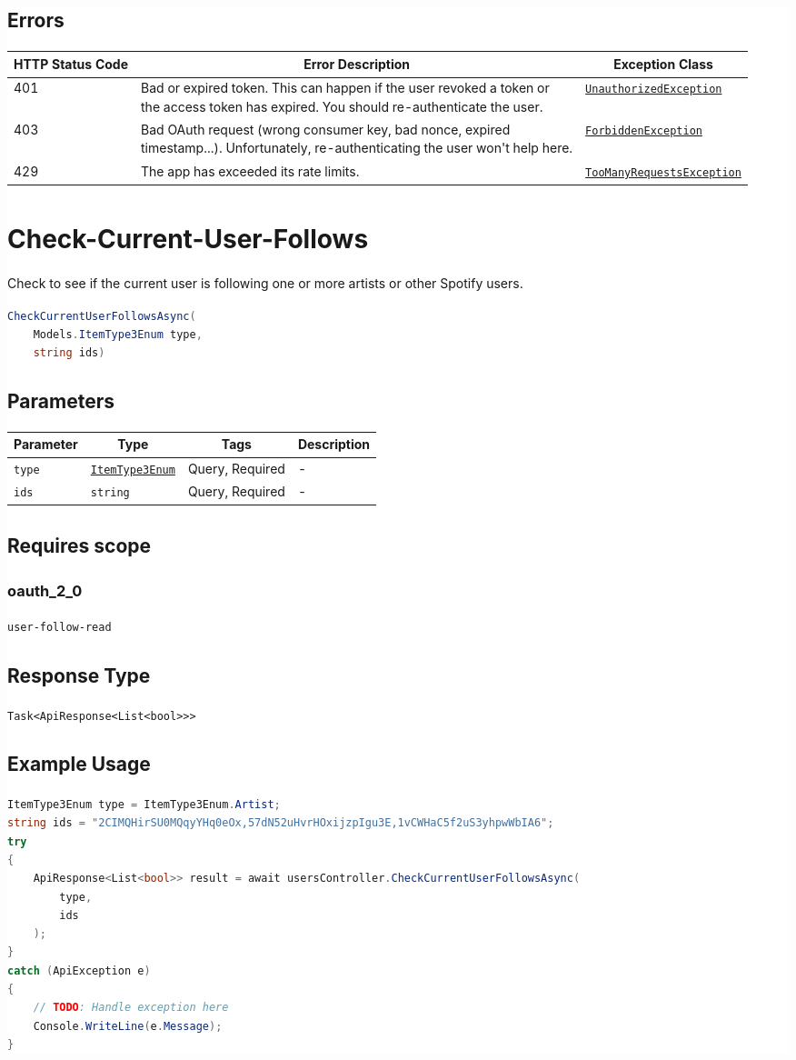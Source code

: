 ## Errors

| HTTP Status Code | Error Description | Exception Class |
|  --- | --- | --- |
| 401 | Bad or expired token. This can happen if the user revoked a token or<br>the access token has expired. You should re-authenticate the user. | [`UnauthorizedException`](../../doc/models/unauthorized-exception.md) |
| 403 | Bad OAuth request (wrong consumer key, bad nonce, expired<br>timestamp...). Unfortunately, re-authenticating the user won't help here. | [`ForbiddenException`](../../doc/models/forbidden-exception.md) |
| 429 | The app has exceeded its rate limits. | [`TooManyRequestsException`](../../doc/models/too-many-requests-exception.md) |


# Check-Current-User-Follows

Check to see if the current user is following one or more artists or other Spotify users.

```csharp
CheckCurrentUserFollowsAsync(
    Models.ItemType3Enum type,
    string ids)
```

## Parameters

| Parameter | Type | Tags | Description |
|  --- | --- | --- | --- |
| `type` | [`ItemType3Enum`](../../doc/models/item-type-3-enum.md) | Query, Required | - |
| `ids` | `string` | Query, Required | - |

## Requires scope

### oauth_2_0

`user-follow-read`

## Response Type

`Task<ApiResponse<List<bool>>>`

## Example Usage

```csharp
ItemType3Enum type = ItemType3Enum.Artist;
string ids = "2CIMQHirSU0MQqyYHq0eOx,57dN52uHvrHOxijzpIgu3E,1vCWHaC5f2uS3yhpwWbIA6";
try
{
    ApiResponse<List<bool>> result = await usersController.CheckCurrentUserFollowsAsync(
        type,
        ids
    );
}
catch (ApiException e)
{
    // TODO: Handle exception here
    Console.WriteLine(e.Message);
}
```
